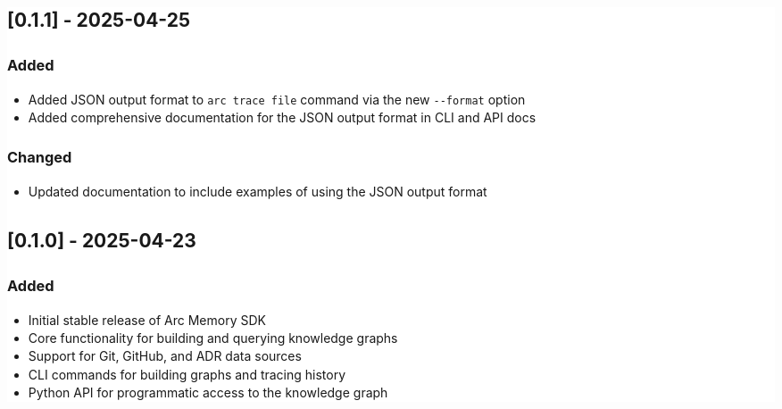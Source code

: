## [0.1.1] - 2025-04-25

### Added
- Added JSON output format to `arc trace file` command via the new `--format` option
- Added comprehensive documentation for the JSON output format in CLI and API docs

### Changed
- Updated documentation to include examples of using the JSON output format

## [0.1.0] - 2025-04-23

### Added
- Initial stable release of Arc Memory SDK
- Core functionality for building and querying knowledge graphs
- Support for Git, GitHub, and ADR data sources
- CLI commands for building graphs and tracing history
- Python API for programmatic access to the knowledge graph
